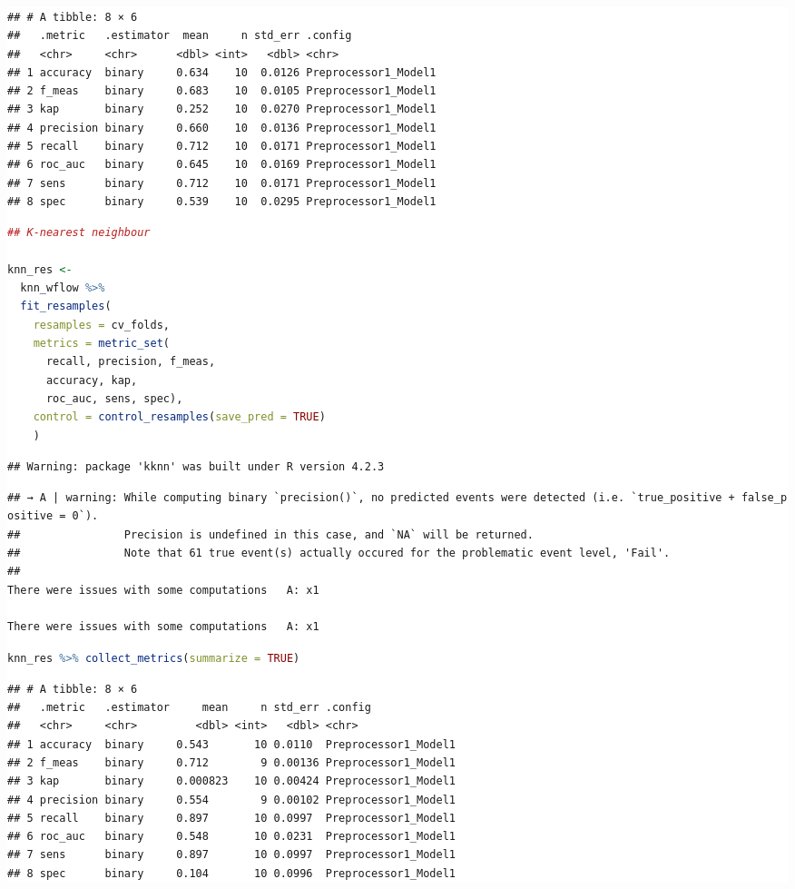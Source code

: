 ```
## # A tibble: 8 × 6
##   .metric   .estimator  mean     n std_err .config             
##   <chr>     <chr>      <dbl> <int>   <dbl> <chr>               
## 1 accuracy  binary     0.634    10  0.0126 Preprocessor1_Model1
## 2 f_meas    binary     0.683    10  0.0105 Preprocessor1_Model1
## 3 kap       binary     0.252    10  0.0270 Preprocessor1_Model1
## 4 precision binary     0.660    10  0.0136 Preprocessor1_Model1
## 5 recall    binary     0.712    10  0.0171 Preprocessor1_Model1
## 6 roc_auc   binary     0.645    10  0.0169 Preprocessor1_Model1
## 7 sens      binary     0.712    10  0.0171 Preprocessor1_Model1
## 8 spec      binary     0.539    10  0.0295 Preprocessor1_Model1
```

```r
## K-nearest neighbour

knn_res <- 
  knn_wflow %>% 
  fit_resamples(
    resamples = cv_folds, 
    metrics = metric_set(
      recall, precision, f_meas, 
      accuracy, kap,
      roc_auc, sens, spec),
    control = control_resamples(save_pred = TRUE)
    ) 
```

```
## Warning: package 'kknn' was built under R version 4.2.3
```

```
## → A | warning: While computing binary `precision()`, no predicted events were detected (i.e. `true_positive + false_positive = 0`). 
##                Precision is undefined in this case, and `NA` will be returned.
##                Note that 61 true event(s) actually occured for the problematic event level, 'Fail'.
## 
There were issues with some computations   A: x1

There were issues with some computations   A: x1
```

```r
knn_res %>% collect_metrics(summarize = TRUE)
```

```
## # A tibble: 8 × 6
##   .metric   .estimator     mean     n std_err .config             
##   <chr>     <chr>         <dbl> <int>   <dbl> <chr>               
## 1 accuracy  binary     0.543       10 0.0110  Preprocessor1_Model1
## 2 f_meas    binary     0.712        9 0.00136 Preprocessor1_Model1
## 3 kap       binary     0.000823    10 0.00424 Preprocessor1_Model1
## 4 precision binary     0.554        9 0.00102 Preprocessor1_Model1
## 5 recall    binary     0.897       10 0.0997  Preprocessor1_Model1
## 6 roc_auc   binary     0.548       10 0.0231  Preprocessor1_Model1
## 7 sens      binary     0.897       10 0.0997  Preprocessor1_Model1
## 8 spec      binary     0.104       10 0.0996  Preprocessor1_Model1
```
